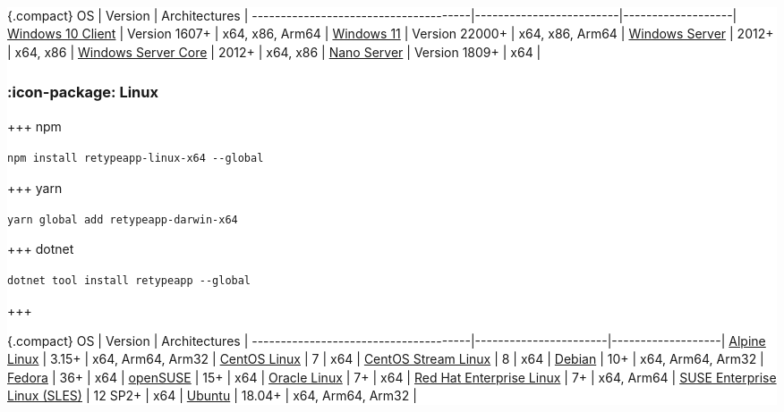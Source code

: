 {.compact}
OS                                    | Version                 | Architectures     |
--------------------------------------|-------------------------|-------------------|
[Windows 10 Client][Windows-client]   | Version 1607+           | x64, x86, Arm64   |
[Windows 11][Windows-client]          | Version 22000+          | x64, x86, Arm64   |
[Windows Server][Windows-Server]      | 2012+                   | x64, x86          |
[Windows Server Core][Windows-Server] | 2012+                   | x64, x86          |
[Nano Server][Nano-Server]            | Version 1809+           | x64               |

[Windows-client]: https://www.microsoft.com/windows/
[Windows-lifecycle]: https://support.microsoft.com/help/13853/windows-lifecycle-fact-sheet
[win-client-docker]: https://hub.docker.com/_/microsoft-windows
[Windows-Server-lifecycle]: https://learn.microsoft.com/windows-server/get-started/windows-server-release-info
[Nano-Server]: https://learn.microsoft.com/windows-server/get-started/getting-started-with-nano-server
[Windows-Server]: https://learn.microsoft.com/windows-server/

### :icon-package: Linux

+++ npm
```
npm install retypeapp-linux-x64 --global
```
+++ yarn
```
yarn global add retypeapp-darwin-x64
```
+++ dotnet
```
dotnet tool install retypeapp --global
```
+++

{.compact}
OS                                    | Version               | Architectures     |
--------------------------------------|-----------------------|-------------------|
[Alpine Linux][Alpine]                | 3.15+                 | x64, Arm64, Arm32 |
[CentOS Linux][CentOS]                | 7                     | x64               |
[CentOS Stream Linux][CentOS]         | 8                     | x64               |
[Debian][Debian]                      | 10+                   | x64, Arm64, Arm32 |
[Fedora][Fedora]                      | 36+                   | x64               |
[openSUSE][OpenSUSE]                  | 15+                   | x64               |
[Oracle Linux][Oracle-Linux]          | 7+                    | x64               |
[Red Hat Enterprise Linux][RHEL]      | 7+                    | x64, Arm64        |
[SUSE Enterprise Linux (SLES)][SLES]  | 12 SP2+               | x64               |
[Ubuntu][Ubuntu]                      | 18.04+                | x64, Arm64, Arm32 |

[Alpine]: https://alpinelinux.org/
[Alpine-lifecycle]: https://alpinelinux.org/releases/
[CentOS]: https://www.centos.org/
[CentOS-lifecycle]:https://wiki.centos.org/FAQ/General
[CentOS-docker]: https://hub.docker.com/_/centos
[CentOS-pm]: https://learn.microsoft.com/dotnet/core/install/linux-package-manager-centos8
[Debian]: https://www.debian.org/
[Debian-lifecycle]: https://wiki.debian.org/DebianReleases
[Debian-pm]: https://learn.microsoft.com/dotnet/core/install/linux-package-manager-debian10
[Fedora]: https://getfedora.org/
[Fedora-lifecycle]: https://fedoraproject.org/wiki/End_of_life
[Fedora-docker]: https://hub.docker.com/_/fedora
[Fedora-msft-pm]: https://learn.microsoft.com/dotnet/core/install/linux-package-manager-fedora32
[Fedora-pm]: https://fedoraproject.org/wiki/DotNet
[OpenSUSE]: https://opensuse.org/
[OpenSUSE-lifecycle]: https://en.opensuse.org/Lifetime
[OpenSUSE-docker]: https://hub.docker.com/r/opensuse/leap
[OpenSUSE-pm]: https://learn.microsoft.com/dotnet/core/install/linux-package-manager-opensuse15
[Oracle-Linux]: https://www.oracle.com/linux/
[Oracle-Lifecycle]: https://www.oracle.com/a/ocom/docs/elsp-lifetime-069338.pdf
[RHEL]: https://www.redhat.com/en/technologies/linux-platforms/enterprise-linux
[RHEL-lifecycle]: https://access.redhat.com/support/policy/updates/errata/
[RHEL-msft-pm]: https://learn.microsoft.com/dotnet/core/install/linux-package-manager-rhel8
[RHEL-pm]: https://access.redhat.com/documentation/en-us/red_hat_enterprise_linux/8/html/developing_.net_applications_in_rhel_8/using-net-core-on-rhel_gsg#installing-net-core_gsg
[SLES]: https://www.suse.com/products/server/
[SLES-lifecycle]: https://www.suse.com/lifecycle/
[SLES-pm]: https://learn.microsoft.com/dotnet/core/install/linux-package-manager-sles15
[Ubuntu]: https://ubuntu.com/
[Ubuntu-lifecycle]: https://wiki.ubuntu.com/Releases
[Ubuntu-pm]: https://learn.microsoft.com/dotnet/core/install/linux-package-manager-ubuntu-2004
[glibc]: https://www.gnu.org/software/libc/
[musl]: https://musl.libc.org/

[macOS]: https://support.apple.com/macos